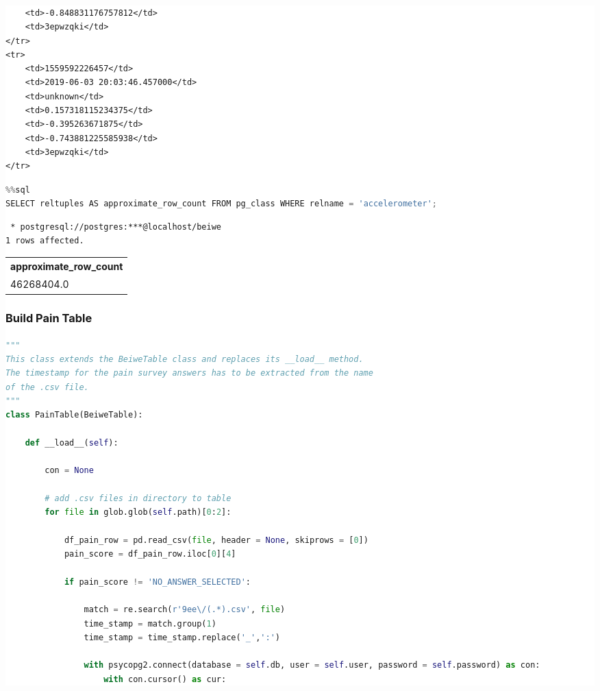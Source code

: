         <td>-0.848831176757812</td>
        <td>3epwzqki</td>
    </tr>
    <tr>
        <td>1559592226457</td>
        <td>2019-06-03 20:03:46.457000</td>
        <td>unknown</td>
        <td>0.157318115234375</td>
        <td>-0.395263671875</td>
        <td>-0.743881225585938</td>
        <td>3epwzqki</td>
    </tr>
</table>




```python
%%sql
SELECT reltuples AS approximate_row_count FROM pg_class WHERE relname = 'accelerometer';
```

     * postgresql://postgres:***@localhost/beiwe
    1 rows affected.





<table>
    <tr>
        <th>approximate_row_count</th>
    </tr>
    <tr>
        <td>46268404.0</td>
    </tr>
</table>



### Build Pain Table


```python
"""
This class extends the BeiweTable class and replaces its __load__ method.
The timestamp for the pain survey answers has to be extracted from the name
of the .csv file.
"""
class PainTable(BeiweTable):

    def __load__(self):

        con = None

        # add .csv files in directory to table
        for file in glob.glob(self.path)[0:2]:
            
            df_pain_row = pd.read_csv(file, header = None, skiprows = [0])
            pain_score = df_pain_row.iloc[0][4]
            
            if pain_score != 'NO_ANSWER_SELECTED':
                
                match = re.search(r'9ee\/(.*).csv', file)
                time_stamp = match.group(1)
                time_stamp = time_stamp.replace('_',':')

                with psycopg2.connect(database = self.db, user = self.user, password = self.password) as con:
                    with con.cursor() as cur:
```